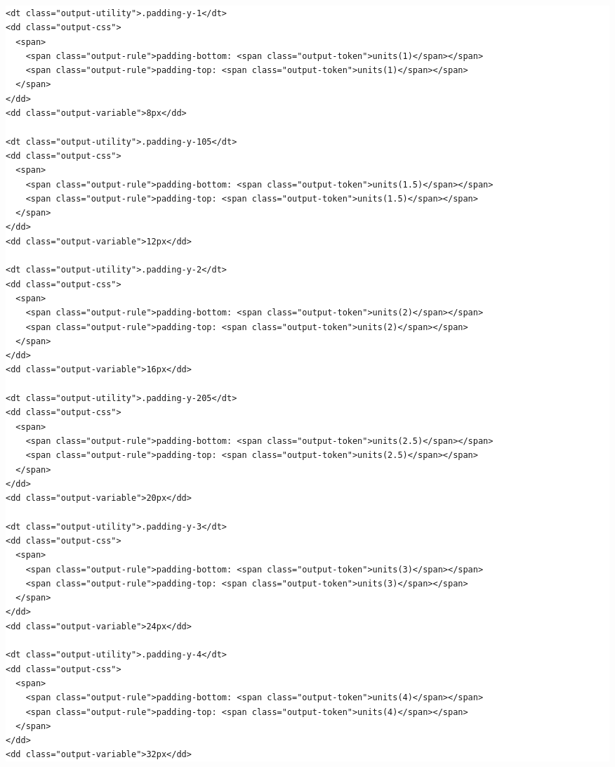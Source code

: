     <dt class="output-utility">.padding-y-1</dt>
    <dd class="output-css">
      <span>
        <span class="output-rule">padding-bottom: <span class="output-token">units(1)</span></span>
        <span class="output-rule">padding-top: <span class="output-token">units(1)</span></span>
      </span>
    </dd>
    <dd class="output-variable">8px</dd>

    <dt class="output-utility">.padding-y-105</dt>
    <dd class="output-css">
      <span>
        <span class="output-rule">padding-bottom: <span class="output-token">units(1.5)</span></span>
        <span class="output-rule">padding-top: <span class="output-token">units(1.5)</span></span>
      </span>
    </dd>
    <dd class="output-variable">12px</dd>

    <dt class="output-utility">.padding-y-2</dt>
    <dd class="output-css">
      <span>
        <span class="output-rule">padding-bottom: <span class="output-token">units(2)</span></span>
        <span class="output-rule">padding-top: <span class="output-token">units(2)</span></span>
      </span>
    </dd>
    <dd class="output-variable">16px</dd>

    <dt class="output-utility">.padding-y-205</dt>
    <dd class="output-css">
      <span>
        <span class="output-rule">padding-bottom: <span class="output-token">units(2.5)</span></span>
        <span class="output-rule">padding-top: <span class="output-token">units(2.5)</span></span>
      </span>
    </dd>
    <dd class="output-variable">20px</dd>

    <dt class="output-utility">.padding-y-3</dt>
    <dd class="output-css">
      <span>
        <span class="output-rule">padding-bottom: <span class="output-token">units(3)</span></span>
        <span class="output-rule">padding-top: <span class="output-token">units(3)</span></span>
      </span>
    </dd>
    <dd class="output-variable">24px</dd>

    <dt class="output-utility">.padding-y-4</dt>
    <dd class="output-css">
      <span>
        <span class="output-rule">padding-bottom: <span class="output-token">units(4)</span></span>
        <span class="output-rule">padding-top: <span class="output-token">units(4)</span></span>
      </span>
    </dd>
    <dd class="output-variable">32px</dd>
